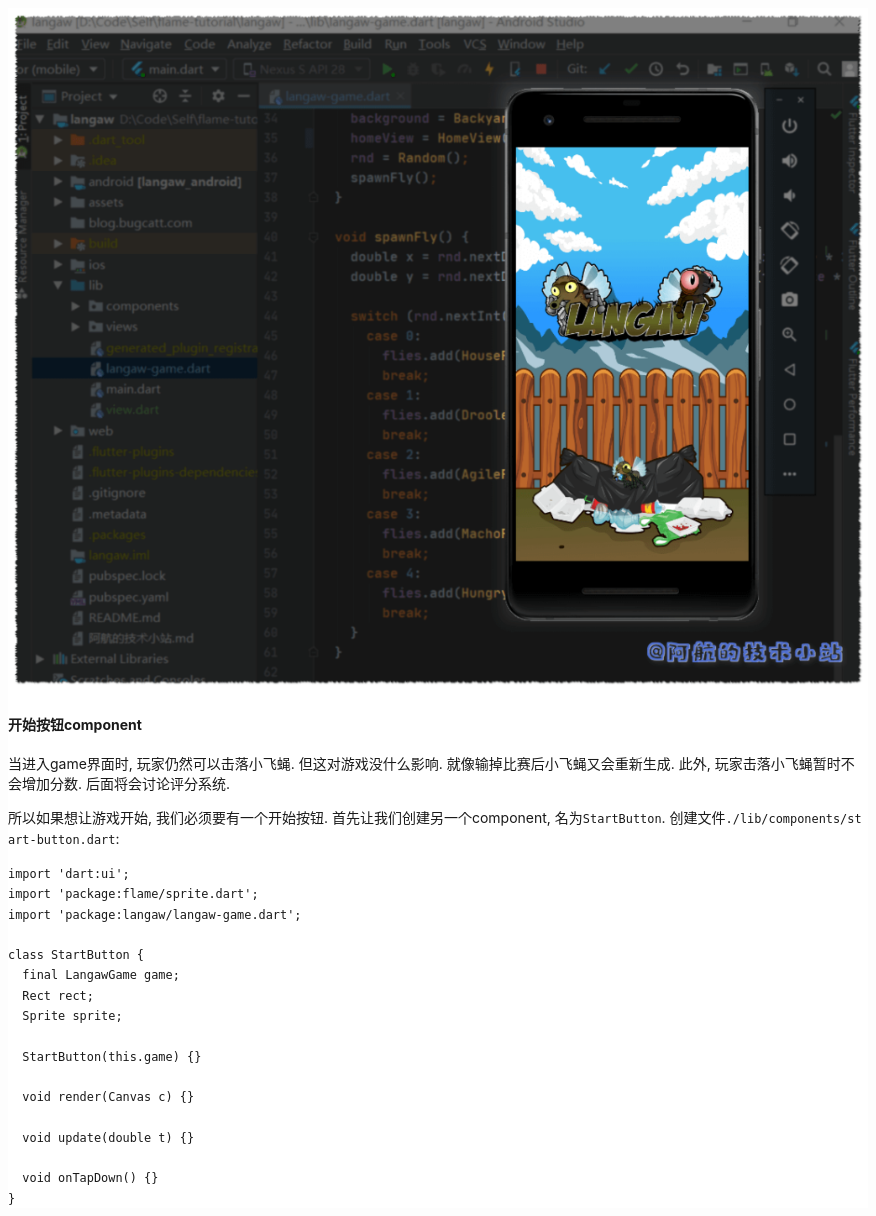 ![Flutter 游戏开发(flame) 03 界面和弹窗(3/5)](images/04-4-1024x812.png)

#### 开始按钮component

当进入game界面时, 玩家仍然可以击落小飞蝇. 但这对游戏没什么影响. 就像输掉比赛后小飞蝇又会重新生成. 此外, 玩家击落小飞蝇暂时不会增加分数. 后面将会讨论评分系统.

所以如果想让游戏开始, 我们必须要有一个开始按钮. 首先让我们创建另一个component, 名为`StartButton`. 创建文件`./lib/components/start-button.dart`:

```
import 'dart:ui';
import 'package:flame/sprite.dart';
import 'package:langaw/langaw-game.dart';

class StartButton {
  final LangawGame game;
  Rect rect;
  Sprite sprite;

  StartButton(this.game) {}

  void render(Canvas c) {}

  void update(double t) {}

  void onTapDown() {}
}
```
